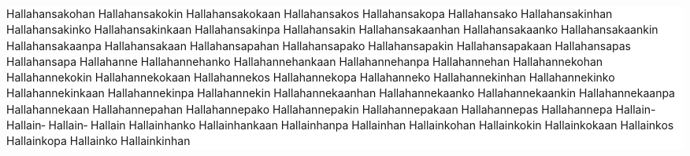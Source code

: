 Hallahansakohan
Hallahansakokin
Hallahansakokaan
Hallahansakos
Hallahansakopa
Hallahansako
Hallahansakinhan
Hallahansakinko
Hallahansakinkaan
Hallahansakinpa
Hallahansakin
Hallahansakaanhan
Hallahansakaanko
Hallahansakaankin
Hallahansakaanpa
Hallahansakaan
Hallahansapahan
Hallahansapako
Hallahansapakin
Hallahansapakaan
Hallahansapas
Hallahansapa
Hallahanne
Hallahannehanko
Hallahannehankaan
Hallahannehanpa
Hallahannehan
Hallahannekohan
Hallahannekokin
Hallahannekokaan
Hallahannekos
Hallahannekopa
Hallahanneko
Hallahannekinhan
Hallahannekinko
Hallahannekinkaan
Hallahannekinpa
Hallahannekin
Hallahannekaanhan
Hallahannekaanko
Hallahannekaankin
Hallahannekaanpa
Hallahannekaan
Hallahannepahan
Hallahannepako
Hallahannepakin
Hallahannepakaan
Hallahannepas
Hallahannepa
Hallain-
Hallain‐
Hallain‑
Hallain
Hallainhanko
Hallainhankaan
Hallainhanpa
Hallainhan
Hallainkohan
Hallainkokin
Hallainkokaan
Hallainkos
Hallainkopa
Hallainko
Hallainkinhan
